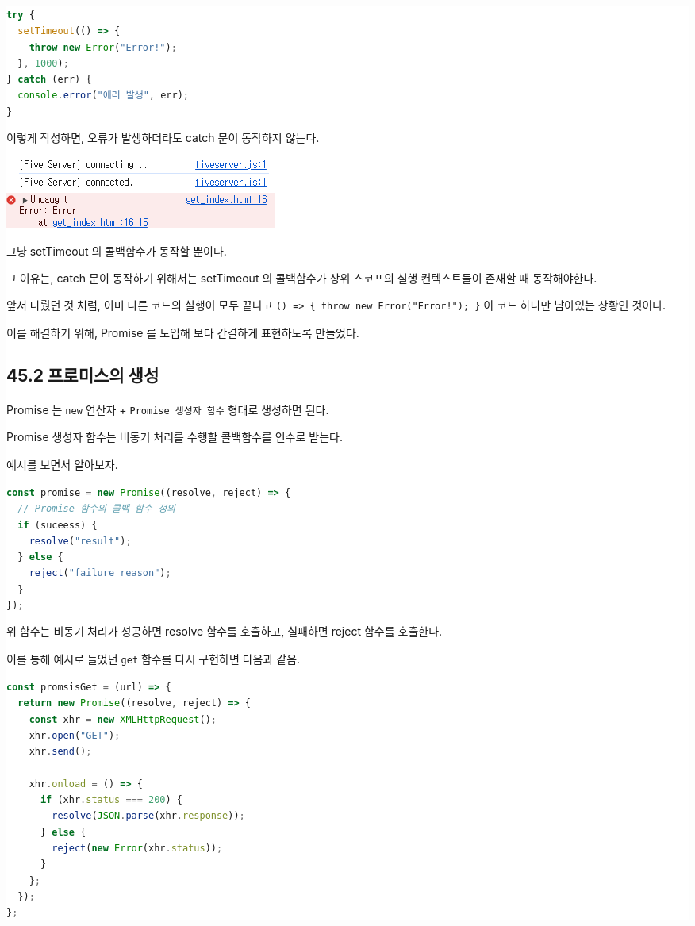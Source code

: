```javascript
try {
  setTimeout(() => {
    throw new Error("Error!");
  }, 1000);
} catch (err) {
  console.error("에러 발생", err);
}
```

이렇게 작성하면, 오류가 발생하더라도 catch 문이 동작하지 않는다.

![try-catch 문](./img/trycatch.png)

그냥 setTimeout 의 콜백함수가 동작할 뿐이다.

그 이유는, catch 문이 동작하기 위해서는 setTimeout 의 콜백함수가 상위 스코프의 실행 컨텍스트들이 존재할 때 동작해야한다.

앞서 다뤘던 것 처럼, 이미 다른 코드의 실행이 모두 끝나고 `() => {
    throw new Error("Error!");
  }` 이 코드 하나만 남아있는 상황인 것이다.

이를 해결하기 위해, Promise 를 도입해 보다 간결하게 표현하도록 만들었다.

## 45.2 프로미스의 생성

Promise 는 `new` 연산자 + `Promise 생성자 함수` 형태로 생성하면 된다.

Promise 생성자 함수는 비동기 처리를 수행할 콜백함수를 인수로 받는다.

예시를 보면서 알아보자.

```javascript
const promise = new Promise((resolve, reject) => {
  // Promise 함수의 콜백 함수 정의
  if (suceess) {
    resolve("result");
  } else {
    reject("failure reason");
  }
});
```

위 함수는 비동기 처리가 성공하면 resolve 함수를 호출하고, 실패하면 reject 함수를 호출한다.

이를 통해 예시로 들었던 `get` 함수를 다시 구현하면 다음과 같음.

```javascript
const promsisGet = (url) => {
  return new Promise((resolve, reject) => {
    const xhr = new XMLHttpRequest();
    xhr.open("GET");
    xhr.send();

    xhr.onload = () => {
      if (xhr.status === 200) {
        resolve(JSON.parse(xhr.response));
      } else {
        reject(new Error(xhr.status));
      }
    };
  });
};

```